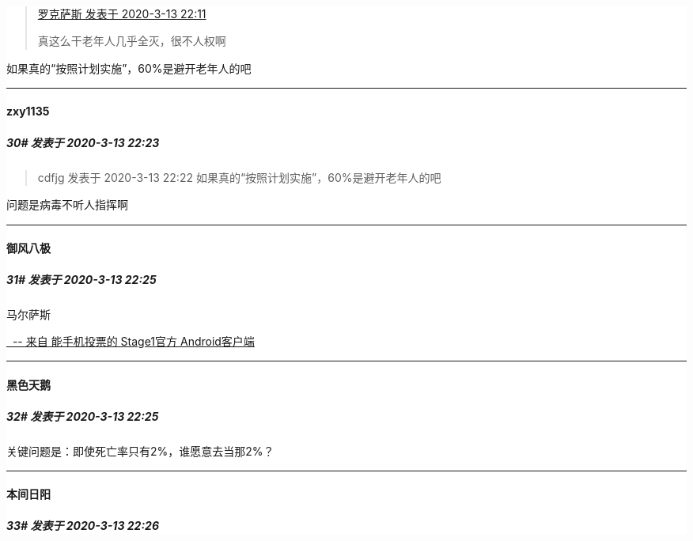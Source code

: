 

<blockquote><a href="httphttps://bbs.saraba1st.com/2b/forum.php?mod=redirect&amp;goto=findpost&amp;pid=46725292&amp;ptid=1918703" target="_blank">罗克萨斯 发表于 2020-3-13 22:11</a>

真这么干老年人几乎全灭，很不人权啊</blockquote>
如果真的“按照计划实施”，60%是避开老年人的吧







*****

####  zxy1135  
##### 30#       发表于 2020-3-13 22:23



<blockquote>cdfjg 发表于 2020-3-13 22:22
如果真的“按照计划实施”，60%是避开老年人的吧</blockquote>
问题是病毒不听人指挥啊







*****

####  御风八极  
##### 31#       发表于 2020-3-13 22:25




马尔萨斯

[  -- 来自 能手机投票的 Stage1官方 Android客户端](https://www.coolapk.com/apk/140634)







*****

####  黑色天鹅  
##### 32#       发表于 2020-3-13 22:25




关键问题是：即使死亡率只有2%，谁愿意去当那2%？







*****

####  本间日阳  
##### 33#       发表于 2020-3-13 22:26
